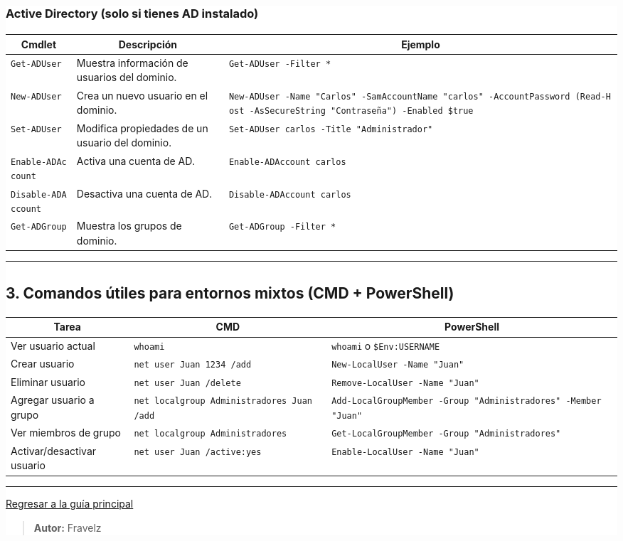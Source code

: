 ### Active Directory (solo si tienes AD instalado)

| Cmdlet              | Descripción                                     | Ejemplo                                                                                                                       |
| ------------------- | ----------------------------------------------- | ----------------------------------------------------------------------------------------------------------------------------- |
| `Get-ADUser`        | Muestra información de usuarios del dominio.    | `Get-ADUser -Filter *`                                                                                                        |
| `New-ADUser`        | Crea un nuevo usuario en el dominio.            | `New-ADUser -Name "Carlos" -SamAccountName "carlos" -AccountPassword (Read-Host -AsSecureString "Contraseña") -Enabled $true` |
| `Set-ADUser`        | Modifica propiedades de un usuario del dominio. | `Set-ADUser carlos -Title "Administrador"`                                                                                    |
| `Enable-ADAccount`  | Activa una cuenta de AD.                        | `Enable-ADAccount carlos`                                                                                                     |
| `Disable-ADAccount` | Desactiva una cuenta de AD.                     | `Disable-ADAccount carlos`                                                                                                    |
| `Get-ADGroup`       | Muestra los grupos de dominio.                  | `Get-ADGroup -Filter *`                                                                                                       |

---

## 3. Comandos útiles para entornos mixtos (CMD + PowerShell)

| Tarea                      | CMD                                        | PowerShell                                                     |
| -------------------------- | ------------------------------------------ | -------------------------------------------------------------- |
| Ver usuario actual         | `whoami`                                   | `whoami` o `$Env:USERNAME`                                     |
| Crear usuario              | `net user Juan 1234 /add`                  | `New-LocalUser -Name "Juan"`                                   |
| Eliminar usuario           | `net user Juan /delete`                    | `Remove-LocalUser -Name "Juan"`                                |
| Agregar usuario a grupo    | `net localgroup Administradores Juan /add` | `Add-LocalGroupMember -Group "Administradores" -Member "Juan"` |
| Ver miembros de grupo      | `net localgroup Administradores`           | `Get-LocalGroupMember -Group "Administradores"`                |
| Activar/desactivar usuario | `net user Juan /active:yes`                | `Enable-LocalUser -Name "Juan"`                                |

---

[Regresar a la guía principal](./../readme.md#3-windows)

> **Autor:** Fravelz
